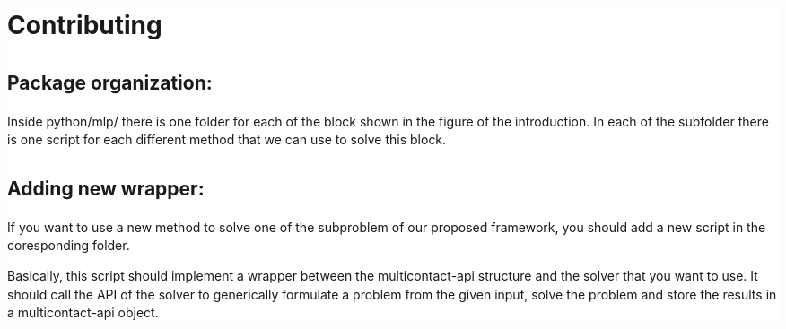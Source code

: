# Contributing

## Package organization: 

Inside python/mlp/ there is one folder for each of the block shown in the figure of the introduction. In each of the subfolder there is one script for each different method that we can use to solve this block.

## Adding new wrapper:

If you want to use a new method to solve one of the subproblem of our proposed framework, you should add a new script in the coresponding folder.

Basically, this script should implement a wrapper between the multicontact-api structure and the solver that you want to use. It should call the API of the solver to generically formulate a problem from the given input, solve the problem and store the results in a multicontact-api object. 




